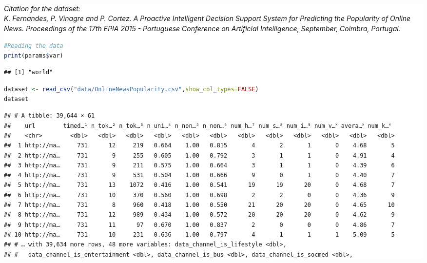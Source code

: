 *Citation for the dataset:  
K. Fernandes, P. Vinagre and P. Cortez. A Proactive Intelligent Decision
Support System for Predicting the Popularity of Online News. Proceedings
of the 17th EPIA 2015 - Portuguese Conference on Artificial
Intelligence, September, Coimbra, Portugal.*

``` r
#Reading the data
print(params$var)
```

    ## [1] "world"

``` r
dataset <- read_csv("data/OnlineNewsPopularity.csv",show_col_types=FALSE) 
dataset
```

    ## # A tibble: 39,644 × 61
    ##    url        timed…¹ n_tok…² n_tok…³ n_uni…⁴ n_non…⁵ n_non…⁶ num_h…⁷ num_s…⁸ num_i…⁹ num_v…˟ avera…˟ num_k…˟
    ##    <chr>        <dbl>   <dbl>   <dbl>   <dbl>   <dbl>   <dbl>   <dbl>   <dbl>   <dbl>   <dbl>   <dbl>   <dbl>
    ##  1 http://ma…     731      12     219   0.664    1.00   0.815       4       2       1       0    4.68       5
    ##  2 http://ma…     731       9     255   0.605    1.00   0.792       3       1       1       0    4.91       4
    ##  3 http://ma…     731       9     211   0.575    1.00   0.664       3       1       1       0    4.39       6
    ##  4 http://ma…     731       9     531   0.504    1.00   0.666       9       0       1       0    4.40       7
    ##  5 http://ma…     731      13    1072   0.416    1.00   0.541      19      19      20       0    4.68       7
    ##  6 http://ma…     731      10     370   0.560    1.00   0.698       2       2       0       0    4.36       9
    ##  7 http://ma…     731       8     960   0.418    1.00   0.550      21      20      20       0    4.65      10
    ##  8 http://ma…     731      12     989   0.434    1.00   0.572      20      20      20       0    4.62       9
    ##  9 http://ma…     731      11      97   0.670    1.00   0.837       2       0       0       0    4.86       7
    ## 10 http://ma…     731      10     231   0.636    1.00   0.797       4       1       1       1    5.09       5
    ## # … with 39,634 more rows, 48 more variables: data_channel_is_lifestyle <dbl>,
    ## #   data_channel_is_entertainment <dbl>, data_channel_is_bus <dbl>, data_channel_is_socmed <dbl>,